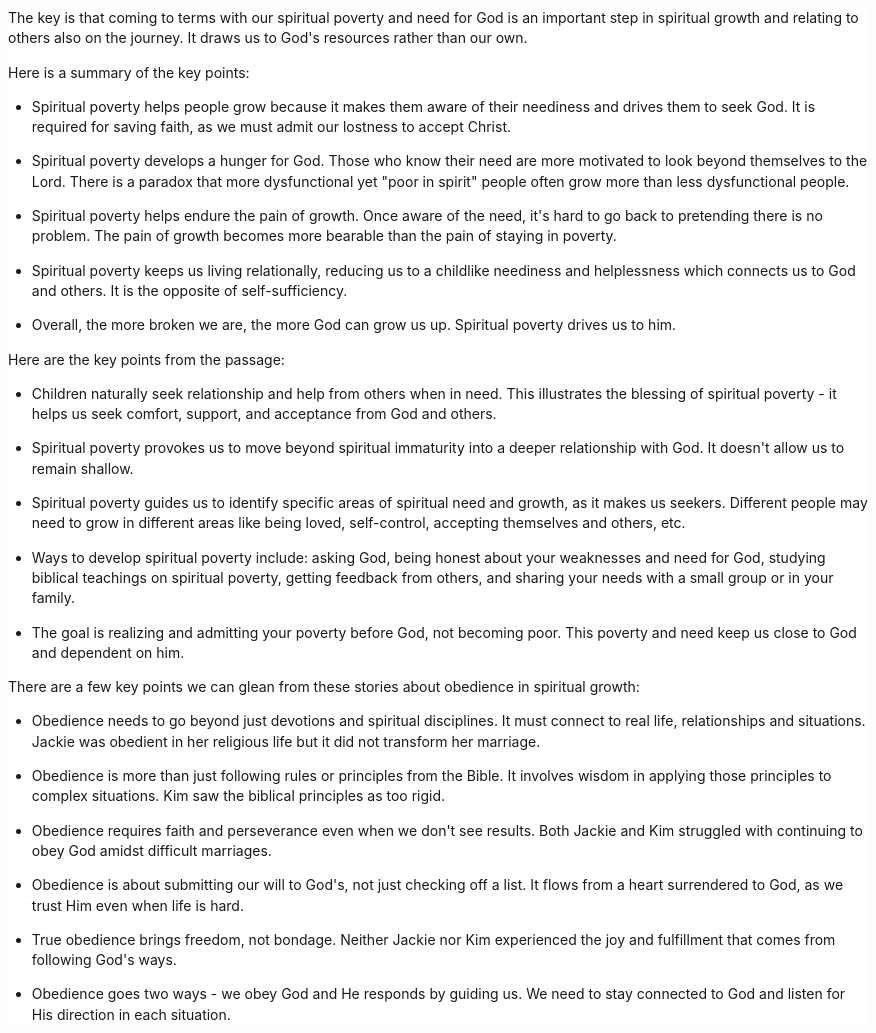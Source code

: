 The key is that coming to terms with our spiritual poverty and need for God is an important step in spiritual growth and relating to others also on the journey. It draws us to God's resources rather than our own.

 Here is a summary of the key points:

- Spiritual poverty helps people grow because it makes them aware of their neediness and drives them to seek God. It is required for saving faith, as we must admit our lostness to accept Christ. 

- Spiritual poverty develops a hunger for God. Those who know their need are more motivated to look beyond themselves to the Lord. There is a paradox that more dysfunctional yet "poor in spirit" people often grow more than less dysfunctional people.

- Spiritual poverty helps endure the pain of growth. Once aware of the need, it's hard to go back to pretending there is no problem. The pain of growth becomes more bearable than the pain of staying in poverty.

- Spiritual poverty keeps us living relationally, reducing us to a childlike neediness and helplessness which connects us to God and others. It is the opposite of self-sufficiency.

- Overall, the more broken we are, the more God can grow us up. Spiritual poverty drives us to him.

 Here are the key points from the passage:

- Children naturally seek relationship and help from others when in need. This illustrates the blessing of spiritual poverty - it helps us seek comfort, support, and acceptance from God and others. 

- Spiritual poverty provokes us to move beyond spiritual immaturity into a deeper relationship with God. It doesn't allow us to remain shallow.

- Spiritual poverty guides us to identify specific areas of spiritual need and growth, as it makes us seekers. Different people may need to grow in different areas like being loved, self-control, accepting themselves and others, etc.

- Ways to develop spiritual poverty include: asking God, being honest about your weaknesses and need for God, studying biblical teachings on spiritual poverty, getting feedback from others, and sharing your needs with a small group or in your family.

- The goal is realizing and admitting your poverty before God, not becoming poor. This poverty and need keep us close to God and dependent on him.

 There are a few key points we can glean from these stories about obedience in spiritual growth:

- Obedience needs to go beyond just devotions and spiritual disciplines. It must connect to real life, relationships and situations. Jackie was obedient in her religious life but it did not transform her marriage. 

- Obedience is more than just following rules or principles from the Bible. It involves wisdom in applying those principles to complex situations. Kim saw the biblical principles as too rigid.

- Obedience requires faith and perseverance even when we don't see results. Both Jackie and Kim struggled with continuing to obey God amidst difficult marriages. 

- Obedience is about submitting our will to God's, not just checking off a list. It flows from a heart surrendered to God, as we trust Him even when life is hard. 

- True obedience brings freedom, not bondage. Neither Jackie nor Kim experienced the joy and fulfillment that comes from following God's ways.

- Obedience goes two ways - we obey God and He responds by guiding us. We need to stay connected to God and listen for His direction in each situation.
